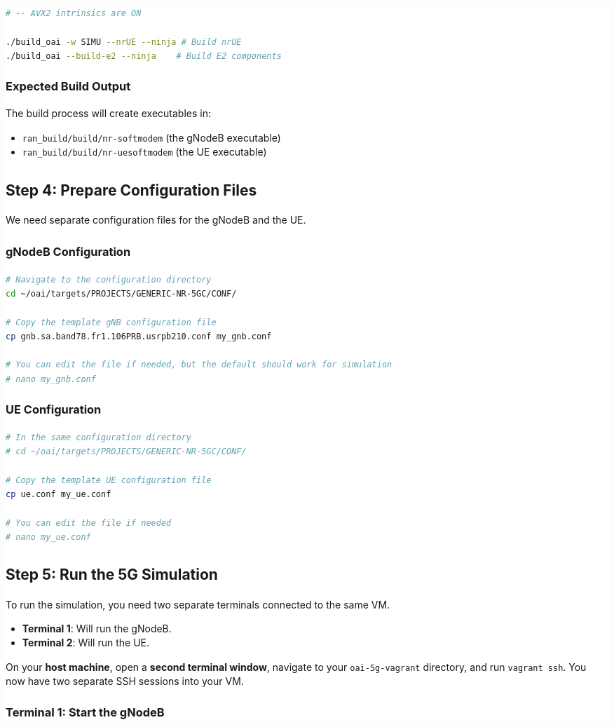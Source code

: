 ```bash
# -- AVX2 intrinsics are ON

./build_oai -w SIMU --nrUE --ninja # Build nrUE
./build_oai --build-e2 --ninja    # Build E2 components
```

### Expected Build Output

The build process will create executables in:
- `ran_build/build/nr-softmodem` (the gNodeB executable)
- `ran_build/build/nr-uesoftmodem` (the UE executable)

## Step 4: Prepare Configuration Files

We need separate configuration files for the gNodeB and the UE.

### gNodeB Configuration

```bash
# Navigate to the configuration directory
cd ~/oai/targets/PROJECTS/GENERIC-NR-5GC/CONF/

# Copy the template gNB configuration file
cp gnb.sa.band78.fr1.106PRB.usrpb210.conf my_gnb.conf

# You can edit the file if needed, but the default should work for simulation
# nano my_gnb.conf
```

### UE Configuration

```bash
# In the same configuration directory
# cd ~/oai/targets/PROJECTS/GENERIC-NR-5GC/CONF/

# Copy the template UE configuration file
cp ue.conf my_ue.conf

# You can edit the file if needed
# nano my_ue.conf
```

## Step 5: Run the 5G Simulation

To run the simulation, you need two separate terminals connected to the same VM.

-   **Terminal 1**: Will run the gNodeB.
-   **Terminal 2**: Will run the UE.

On your **host machine**, open a **second terminal window**, navigate to your `oai-5g-vagrant` directory, and run `vagrant ssh`. You now have two separate SSH sessions into your VM.

### Terminal 1: Start the gNodeB
